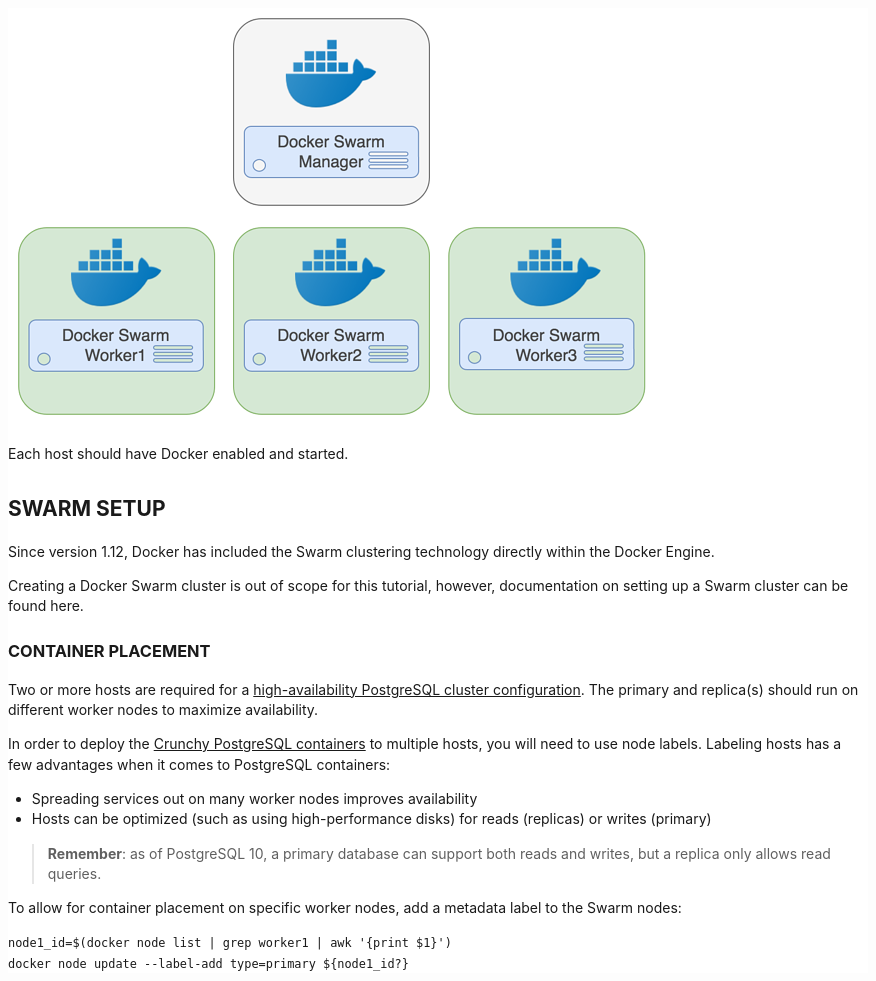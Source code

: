 ![PostgreSQL Docker Swarm Architecture](diagram.png)

Each host should have Docker enabled and started.

## SWARM SETUP

Since version 1.12, Docker has included the Swarm clustering technology directly within the Docker Engine.

Creating a Docker Swarm cluster is out of scope for this tutorial, however, documentation on setting up a Swarm cluster can be found here.

### CONTAINER PLACEMENT

Two or more hosts are required for a [high-availability PostgreSQL cluster configuration](https://www.crunchydata.com/products/crunchy-postgresql-high-availability-suite/).
The primary and replica(s) should run on different worker nodes to maximize availability.

In order to deploy the [Crunchy PostgreSQL containers](https://github.com/CrunchyData/crunchy-containers/) to multiple hosts, you will need to use node labels.
Labeling hosts has a few advantages when it comes to PostgreSQL containers:

- Spreading services out on many worker nodes improves availability
- Hosts can be optimized (such as using high-performance disks) for reads (replicas) or writes (primary)

> **Remember**: as of PostgreSQL 10, a primary database can support both reads and writes, but a replica only allows read queries.

To allow for container placement on specific worker nodes, add a metadata label to the Swarm nodes:
```shell
node1_id=$(docker node list | grep worker1 | awk '{print $1}')
docker node update --label-add type=primary ${node1_id?}

```
